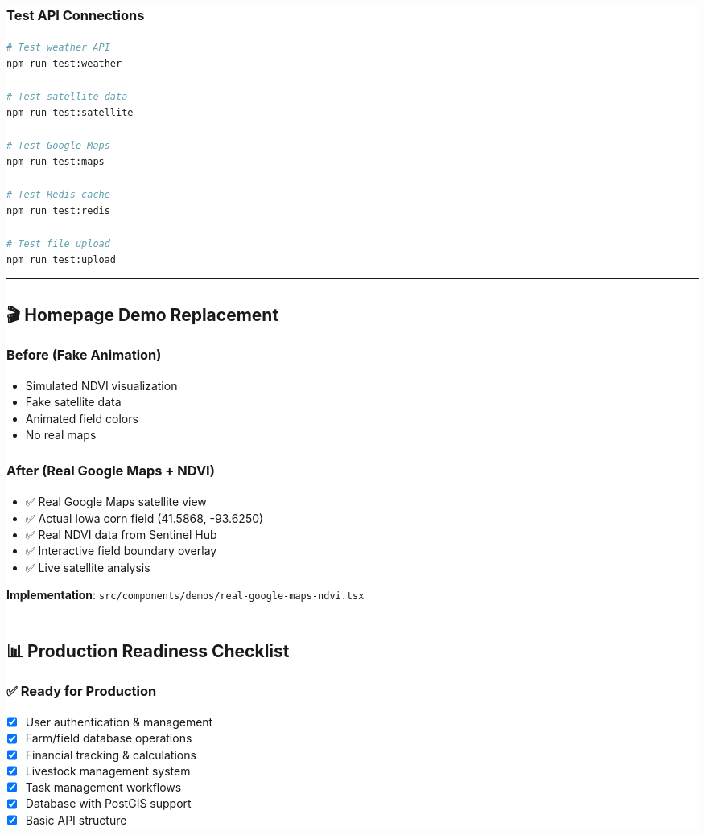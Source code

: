 ### Test API Connections
```bash
# Test weather API
npm run test:weather

# Test satellite data
npm run test:satellite  

# Test Google Maps
npm run test:maps

# Test Redis cache
npm run test:redis

# Test file upload
npm run test:upload
```

---

## 🎬 Homepage Demo Replacement

### Before (Fake Animation)
- Simulated NDVI visualization
- Fake satellite data
- Animated field colors
- No real maps

### After (Real Google Maps + NDVI)
- ✅ Real Google Maps satellite view
- ✅ Actual Iowa corn field (41.5868, -93.6250)
- ✅ Real NDVI data from Sentinel Hub
- ✅ Interactive field boundary overlay
- ✅ Live satellite analysis

**Implementation**: `src/components/demos/real-google-maps-ndvi.tsx`

---

## 📊 Production Readiness Checklist

### ✅ Ready for Production
- [x] User authentication & management
- [x] Farm/field database operations
- [x] Financial tracking & calculations  
- [x] Livestock management system
- [x] Task management workflows
- [x] Database with PostGIS support
- [x] Basic API structure
